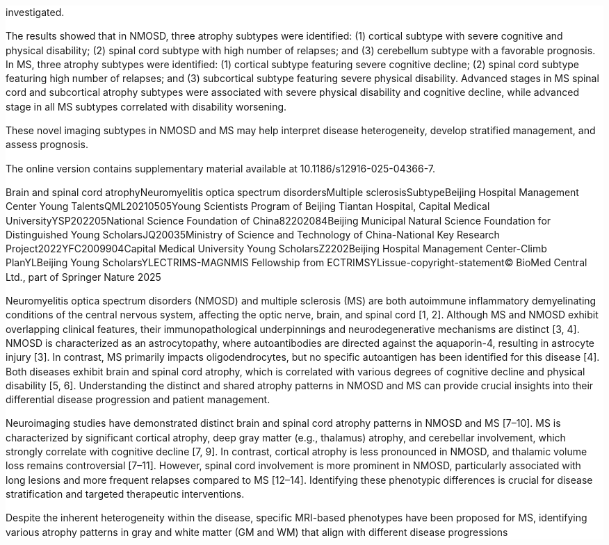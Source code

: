 investigated.</p></sec><sec><title>Results</title><p id="Par3">The results showed that in NMOSD, three atrophy subtypes were identified: (1) cortical subtype with severe cognitive and physical disability; (2) spinal cord subtype with high number of relapses; and (3) cerebellum subtype with a favorable prognosis. In MS, three atrophy subtypes were identified: (1) cortical subtype featuring severe cognitive decline; (2) spinal cord subtype featuring high number of relapses; and (3) subcortical subtype featuring severe physical disability. Advanced stages in MS spinal cord and subcortical atrophy subtypes were associated with severe physical disability and cognitive decline, while advanced stage in all MS subtypes correlated with disability worsening.</p></sec><sec><title>Conclusions</title><p id="Par4">These novel imaging subtypes in NMOSD and MS may help interpret disease heterogeneity, develop stratified management, and assess prognosis.</p></sec><sec><title>Supplementary Information</title><p>The online version contains supplementary material available at 10.1186/s12916-025-04366-7.</p></sec></abstract><kwd-group xml:lang="en"><title>Keywords</title><kwd>Brain and spinal cord atrophy</kwd><kwd>Neuromyelitis optica spectrum disorders</kwd><kwd>Multiple sclerosis</kwd><kwd>Subtype</kwd></kwd-group><funding-group><award-group><funding-source><institution>Beijing Hospital Management Center Young Talents</institution></funding-source><award-id>QML20210505</award-id></award-group></funding-group><funding-group><award-group><funding-source><institution>Young Scientists Program of Beijing Tiantan Hospital, Capital Medical University</institution></funding-source><award-id>YSP202205</award-id></award-group></funding-group><funding-group><award-group><funding-source><institution>National Science Foundation of China</institution></funding-source><award-id>82202084</award-id></award-group></funding-group><funding-group><award-group><funding-source><institution>Beijing Municipal Natural Science Foundation for Distinguished Young Scholars</institution></funding-source><award-id>JQ20035</award-id></award-group></funding-group><funding-group><award-group><funding-source><institution>Ministry of Science and Technology of China-National Key Research Project</institution></funding-source><award-id>2022YFC2009904</award-id></award-group></funding-group><funding-group><award-group><funding-source><institution>Capital Medical University Young Scholars</institution></funding-source><award-id>Z2202</award-id></award-group></funding-group><funding-group><award-group><funding-source><institution>Beijing Hospital Management Center-Climb Plan</institution></funding-source><award-id>YL</award-id></award-group></funding-group><funding-group><award-group><funding-source><institution>Beijing Young Scholars</institution></funding-source><award-id>YL</award-id></award-group></funding-group><funding-group><award-group><funding-source><institution>ECTRIMS-MAGNMIS Fellowship from ECTRIMS</institution></funding-source><award-id>YL</award-id></award-group></funding-group><custom-meta-group><custom-meta><meta-name>issue-copyright-statement</meta-name><meta-value>&#x000a9; BioMed Central Ltd., part of Springer Nature 2025</meta-value></custom-meta></custom-meta-group></article-meta></front><body><sec id="Sec1"><title>Background</title><p id="Par22">Neuromyelitis optica spectrum disorders (NMOSD) and multiple sclerosis (MS) are both autoimmune inflammatory demyelinating conditions of the central nervous system, affecting the optic nerve, brain, and spinal cord [<xref ref-type="bibr" rid="CR1">1</xref>, <xref ref-type="bibr" rid="CR2">2</xref>]. Although MS and NMOSD exhibit overlapping clinical features, their immunopathological underpinnings and neurodegenerative mechanisms are distinct [<xref ref-type="bibr" rid="CR3">3</xref>, <xref ref-type="bibr" rid="CR4">4</xref>]. NMOSD is characterized as an astrocytopathy, where autoantibodies are directed against the aquaporin-4, resulting in astrocyte injury [<xref ref-type="bibr" rid="CR3">3</xref>]. In contrast, MS primarily impacts oligodendrocytes, but no specific autoantigen has been identified for this disease [<xref ref-type="bibr" rid="CR4">4</xref>]. Both diseases exhibit brain and spinal cord atrophy, which is correlated with various degrees of cognitive decline and physical disability [<xref ref-type="bibr" rid="CR5">5</xref>, <xref ref-type="bibr" rid="CR6">6</xref>]. Understanding the distinct and shared atrophy patterns in NMOSD and MS can provide crucial insights into their differential disease progression and patient management.</p><p id="Par23">Neuroimaging studies have demonstrated distinct brain and spinal cord atrophy patterns in NMOSD and MS [<xref ref-type="bibr" rid="CR7">7</xref>&#x02013;<xref ref-type="bibr" rid="CR10">10</xref>]. MS is characterized by significant cortical atrophy, deep gray matter (e.g., thalamus) atrophy, and cerebellar involvement, which strongly correlate with cognitive decline [<xref ref-type="bibr" rid="CR7">7</xref>, <xref ref-type="bibr" rid="CR9">9</xref>]. In contrast, cortical atrophy is less pronounced in NMOSD, and thalamic volume loss remains controversial [<xref ref-type="bibr" rid="CR7">7</xref>&#x02013;<xref ref-type="bibr" rid="CR11">11</xref>]. However, spinal cord involvement is more prominent in NMOSD, particularly associated with long lesions and more frequent relapses compared to MS [<xref ref-type="bibr" rid="CR12">12</xref>&#x02013;<xref ref-type="bibr" rid="CR14">14</xref>]. Identifying these phenotypic differences is crucial for disease stratification and targeted therapeutic interventions.</p><p id="Par24">Despite the inherent heterogeneity within the disease, specific MRI-based phenotypes have been proposed for MS, identifying various atrophy patterns in gray and white matter (GM and WM) that align with different disease progressions